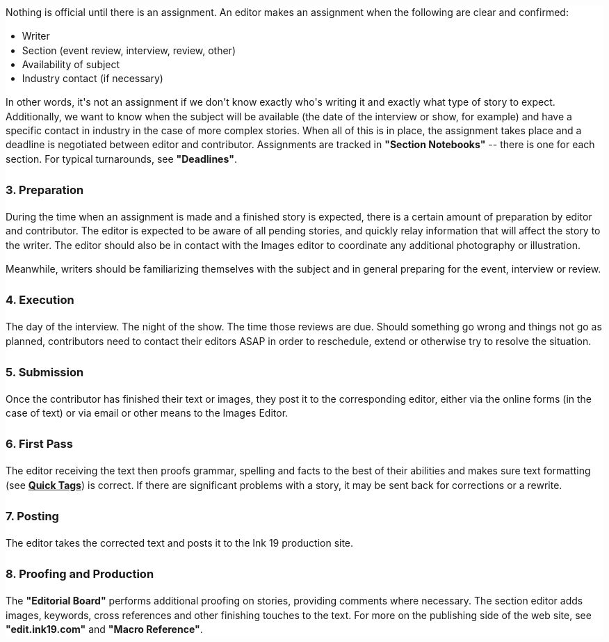 Nothing is official until there is an assignment. An editor makes an assignment when the following are clear and confirmed:

*   Writer
*   Section (event review, interview, review, other)
*   Availability of subject
*   Industry contact (if necessary)

In other words, it's not an assignment if we don't know exactly who's writing it and exactly what type of story to expect. Additionally, we want to know when the subject will be available (the date of the interview or show, for example) and have a specific contact in industry in the case of more complex stories. When all of this is in place, the assignment takes place and a deadline is negotiated between editor and contributor. Assignments are tracked in **"Section Notebooks"** -- there is one for each section. For typical turnarounds, see **"Deadlines"**.

### 3\. Preparation

During the time when an assignment is made and a finished story is expected, there is a certain amount of preparation by editor and contributor. The editor is expected to be aware of all pending stories, and quickly relay information that will affect the story to the writer. The editor should also be in contact with the Images editor to coordinate any additional photography or illustration.

Meanwhile, writers should be familiarizing themselves with the subject and in general preparing for the event, interview or review.

### 4\. Execution

The day of the interview. The night of the show. The time those reviews are due. Should something go wrong and things not go as planned, contributors need to contact their editors ASAP in order to reschedule, extend or otherwise try to resolve the situation.

### 5\. Submission

Once the contributor has finished their text or images, they post it to the corresponding editor, either via the online forms (in the case of text) or via email or other means to the Images Editor.

### 6\. First Pass

The editor receiving the text then proofs grammar, spelling and facts to the best of their abilities and makes sure text formatting (see **[Quick Tags](http://staff.ink19.com/docs/quickTags)**) is correct. If there are significant problems with a story, it may be sent back for corrections or a rewrite.

### 7\. Posting

The editor takes the corrected text and posts it to the Ink 19 production site.

### 8\. Proofing and Production

The **"Editorial Board"** performs additional proofing on stories, providing comments where necessary. The section editor adds images, keywords, cross references and other finishing touches to the text. For more on the publishing side of the web site, see **"edit.ink19.com"** and **"Macro Reference"**.
